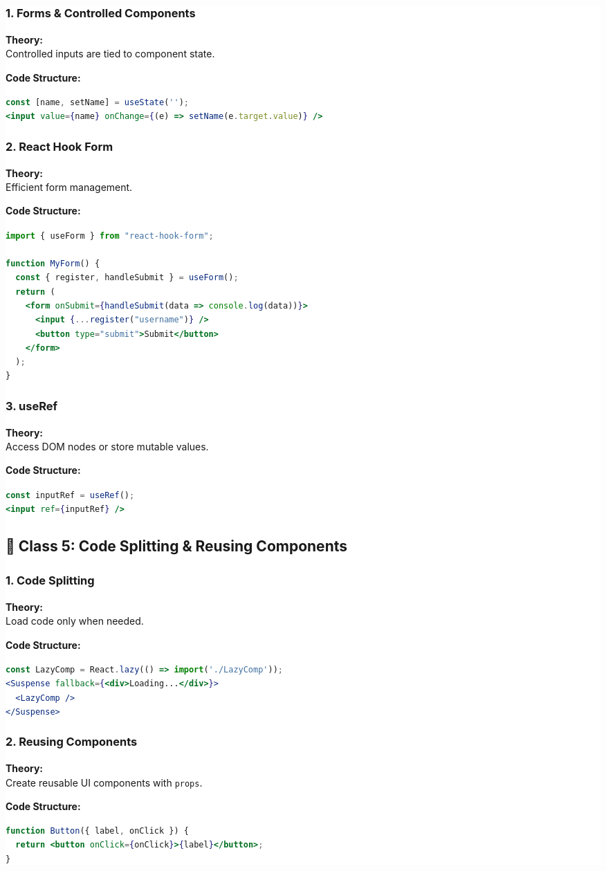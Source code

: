 ### 1. Forms & Controlled Components
**Theory:**  
Controlled inputs are tied to component state.

**Code Structure:**
```jsx
const [name, setName] = useState('');
<input value={name} onChange={(e) => setName(e.target.value)} />
```

### 2. React Hook Form
**Theory:**  
Efficient form management.

**Code Structure:**
```jsx
import { useForm } from "react-hook-form";

function MyForm() {
  const { register, handleSubmit } = useForm();
  return (
    <form onSubmit={handleSubmit(data => console.log(data))}>
      <input {...register("username")} />
      <button type="submit">Submit</button>
    </form>
  );
}
```

### 3. useRef
**Theory:**  
Access DOM nodes or store mutable values.

**Code Structure:**
```jsx
const inputRef = useRef();
<input ref={inputRef} />
```

## 🔹 Class 5: Code Splitting & Reusing Components

### 1. Code Splitting
**Theory:**  
Load code only when needed.

**Code Structure:**
```jsx
const LazyComp = React.lazy(() => import('./LazyComp'));
<Suspense fallback={<div>Loading...</div>}>
  <LazyComp />
</Suspense>
```

### 2. Reusing Components
**Theory:**  
Create reusable UI components with `props`.

**Code Structure:**
```jsx
function Button({ label, onClick }) {
  return <button onClick={onClick}>{label}</button>;
}
```